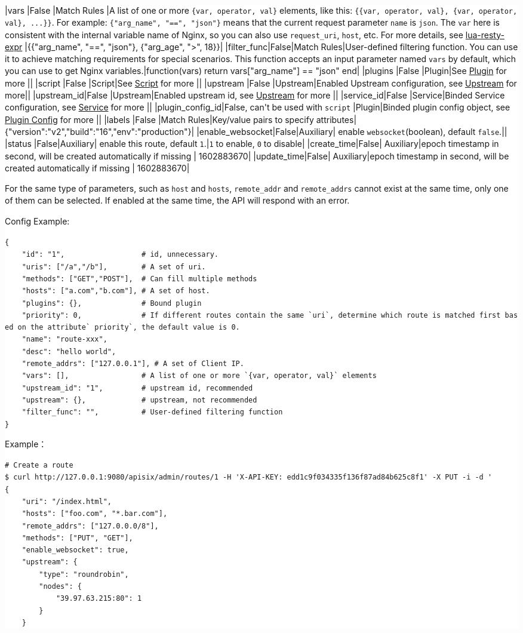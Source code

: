 |vars       |False  |Match Rules |A list of one or more `{var, operator, val}` elements, like this: `{{var, operator, val}, {var, operator, val}, ...}}`. For example: `{"arg_name", "==", "json"}` means that the current request parameter `name` is `json`. The `var` here is consistent with the internal variable name of Nginx, so you can also use `request_uri`, `host`, etc. For more details, see [lua-resty-expr](https://github.com/api7/lua-resty-expr) |{{"arg_name", "==", "json"}, {"arg_age", ">", 18}}|
|filter_func|False|Match Rules|User-defined filtering function. You can use it to achieve matching requirements for special scenarios. This function accepts an input parameter named `vars` by default, which you can use to get Nginx variables.|function(vars) return vars["arg_name"] == "json" end|
|plugins  |False |Plugin|See [Plugin](architecture-design.md#plugin) for more ||
|script  |False |Script|See [Script](architecture-design.md#script) for more ||
|upstream |False |Upstream|Enabled Upstream configuration, see [Upstream](architecture-design.md#upstream) for more||
|upstream_id|False |Upstream|Enabled upstream id, see [Upstream](architecture-design.md#upstream) for more ||
|service_id|False |Service|Binded Service configuration, see [Service](architecture-design.md#service) for more ||
|plugin_config_id|False, can't be used with `script` |Plugin|Binded plugin config object, see [Plugin Config](architecture-design.md#plugin-config) for more ||
|labels   |False |Match Rules|Key/value pairs to specify attributes|{"version":"v2","build":"16","env":"production"}|
|enable_websocket|False|Auxiliary| enable `websocket`(boolean), default `false`.||
|status          |False|Auxiliary| enable this route, default `1`.|`1` to enable, `0` to disable|
|create_time|False| Auxiliary|epoch timestamp in second, will be created automatically if missing | 1602883670|
|update_time|False| Auxiliary|epoch timestamp in second, will be created automatically if missing | 1602883670|

For the same type of parameters, such as `host` and `hosts`, `remote_addr` and `remote_addrs` cannot exist at the same time, only one of them can be selected. If enabled at the same time, the API will respond with an error.

Config Example:

```shell
{
    "id": "1",                  # id, unnecessary.
    "uris": ["/a","/b"],        # A set of uri.
    "methods": ["GET","POST"],  # Can fill multiple methods
    "hosts": ["a.com","b.com"], # A set of host.
    "plugins": {},              # Bound plugin
    "priority": 0,              # If different routes contain the same `uri`, determine which route is matched first based on the attribute` priority`, the default value is 0.
    "name": "route-xxx",
    "desc": "hello world",
    "remote_addrs": ["127.0.0.1"], # A set of Client IP.
    "vars": [],                 # A list of one or more `{var, operator, val}` elements
    "upstream_id": "1",         # upstream id, recommended
    "upstream": {},             # upstream, not recommended
    "filter_func": "",          # User-defined filtering function
}
```

Example：

```shell
# Create a route
$ curl http://127.0.0.1:9080/apisix/admin/routes/1 -H 'X-API-KEY: edd1c9f034335f136f87ad84b625c8f1' -X PUT -i -d '
{
    "uri": "/index.html",
    "hosts": ["foo.com", "*.bar.com"],
    "remote_addrs": ["127.0.0.0/8"],
    "methods": ["PUT", "GET"],
    "enable_websocket": true,
    "upstream": {
        "type": "roundrobin",
        "nodes": {
            "39.97.63.215:80": 1
        }
    }
```